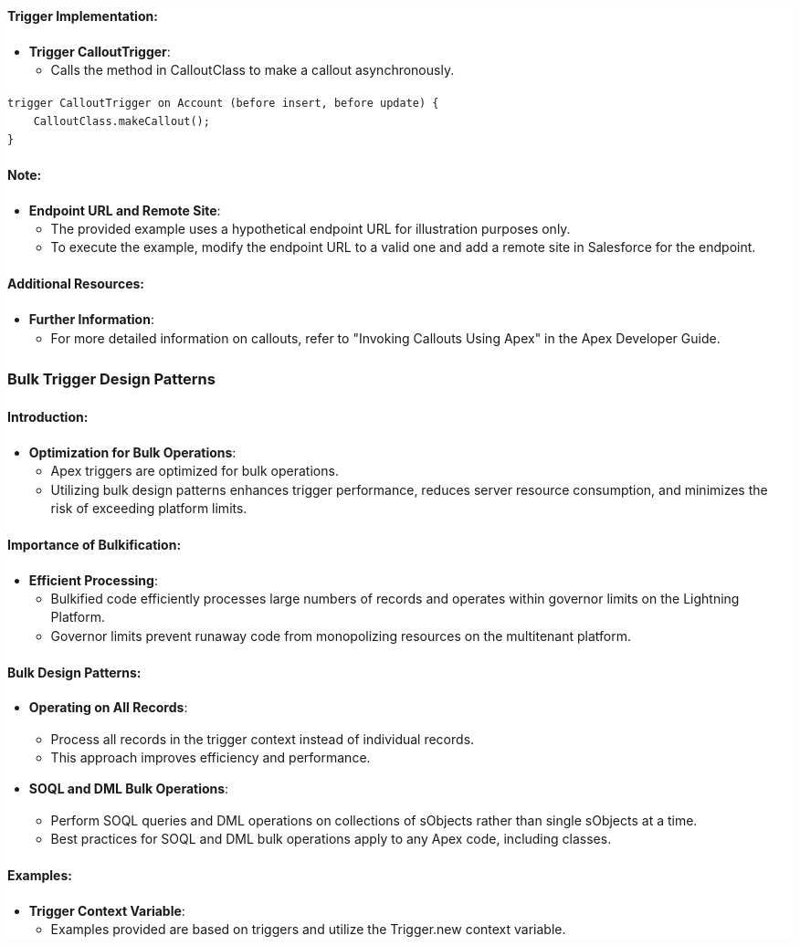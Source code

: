 #### Trigger Implementation:

- **Trigger CalloutTrigger**:
  - Calls the method in CalloutClass to make a callout asynchronously.
  
```apex
trigger CalloutTrigger on Account (before insert, before update) {
    CalloutClass.makeCallout();
}
```

#### Note:

- **Endpoint URL and Remote Site**:
  - The provided example uses a hypothetical endpoint URL for illustration purposes only.
  - To execute the example, modify the endpoint URL to a valid one and add a remote site in Salesforce for the endpoint.

#### Additional Resources:

- **Further Information**:
  - For more detailed information on callouts, refer to "Invoking Callouts Using Apex" in the Apex Developer Guide.

### Bulk Trigger Design Patterns

#### Introduction:

- **Optimization for Bulk Operations**:
  - Apex triggers are optimized for bulk operations.
  - Utilizing bulk design patterns enhances trigger performance, reduces server resource consumption, and minimizes the risk of exceeding platform limits.

#### Importance of Bulkification:

- **Efficient Processing**:
  - Bulkified code efficiently processes large numbers of records and operates within governor limits on the Lightning Platform.
  - Governor limits prevent runaway code from monopolizing resources on the multitenant platform.

#### Bulk Design Patterns:

- **Operating on All Records**:
  - Process all records in the trigger context instead of individual records.
  - This approach improves efficiency and performance.

- **SOQL and DML Bulk Operations**:
  - Perform SOQL queries and DML operations on collections of sObjects rather than single sObjects at a time.
  - Best practices for SOQL and DML bulk operations apply to any Apex code, including classes.

#### Examples:

- **Trigger Context Variable**:
  - Examples provided are based on triggers and utilize the Trigger.new context variable.
